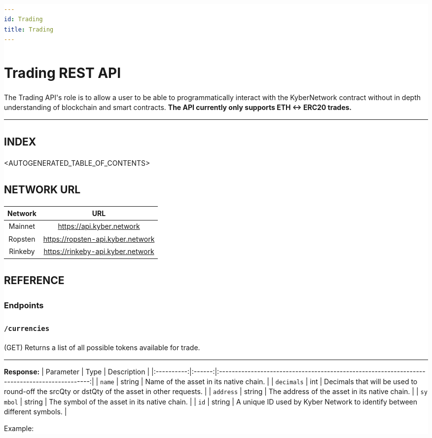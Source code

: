 ```yaml
---
id: Trading
title: Trading
---
```

# Trading REST API

The Trading API's role is to allow a user to be able to programmatically interact with the KyberNetwork contract without in depth understanding of blockchain and smart contracts. **The API currently only supports ETH <-> ERC20 trades.**
___

## INDEX

<AUTOGENERATED_TABLE_OF_CONTENTS>

## NETWORK URL

| Network    | URL                          |
|:----------:|:----------------------------:|
| Mainnet    | https://api.kyber.network    |
| Ropsten    | https://ropsten-api.kyber.network |
| Rinkeby    | https://rinkeby-api.kyber.network |

## REFERENCE

### Endpoints

### `/currencies`

(GET) Returns a list of all possible tokens available for trade.
___
**Response:**
| Parameter  | Type   | Description                                                                                  |
|:----------:|:------:|:--------------------------------------------------------------------------------------------:|
| `name`     | string | Name of the asset in its native chain.                                                       |
| `decimals` | int    | Decimals that will be used to round-off the srcQty or dstQty of the asset in other requests. |
| `address`  | string | The address of the asset in its native chain.                                                |
| `symbol`   | string | The symbol of the asset in its native chain.                                                 |
| `id`       | string | A unique ID used by Kyber Network to identify between different symbols.                     |

Example:
